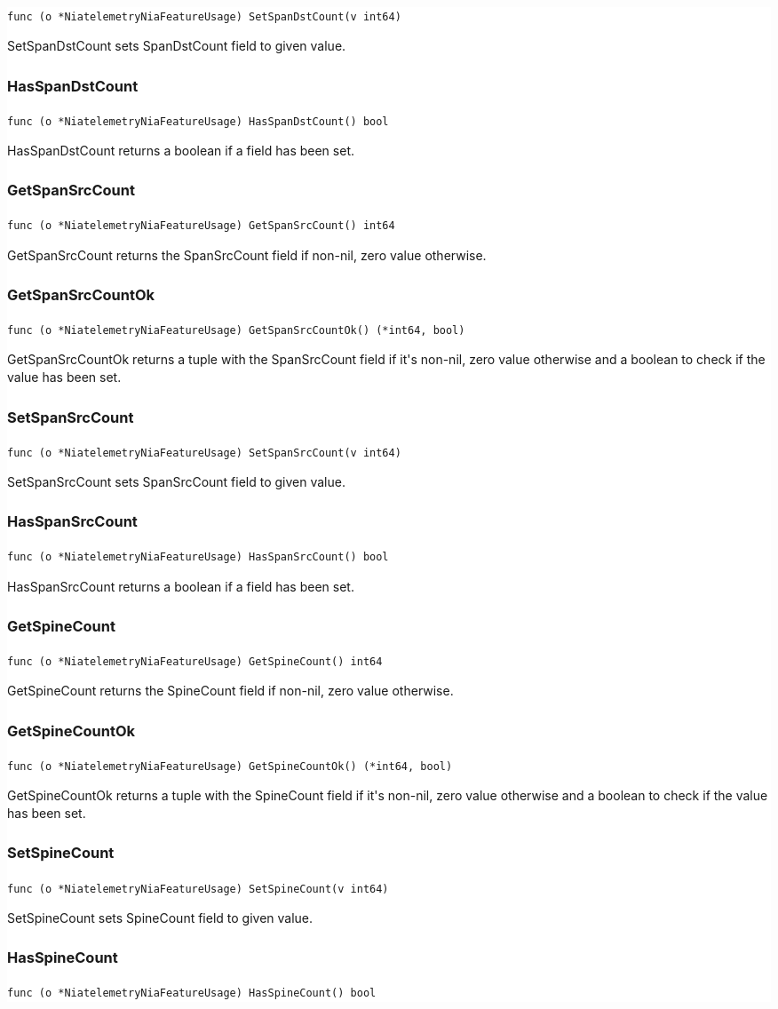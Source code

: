 `func (o *NiatelemetryNiaFeatureUsage) SetSpanDstCount(v int64)`

SetSpanDstCount sets SpanDstCount field to given value.

### HasSpanDstCount

`func (o *NiatelemetryNiaFeatureUsage) HasSpanDstCount() bool`

HasSpanDstCount returns a boolean if a field has been set.

### GetSpanSrcCount

`func (o *NiatelemetryNiaFeatureUsage) GetSpanSrcCount() int64`

GetSpanSrcCount returns the SpanSrcCount field if non-nil, zero value otherwise.

### GetSpanSrcCountOk

`func (o *NiatelemetryNiaFeatureUsage) GetSpanSrcCountOk() (*int64, bool)`

GetSpanSrcCountOk returns a tuple with the SpanSrcCount field if it's non-nil, zero value otherwise
and a boolean to check if the value has been set.

### SetSpanSrcCount

`func (o *NiatelemetryNiaFeatureUsage) SetSpanSrcCount(v int64)`

SetSpanSrcCount sets SpanSrcCount field to given value.

### HasSpanSrcCount

`func (o *NiatelemetryNiaFeatureUsage) HasSpanSrcCount() bool`

HasSpanSrcCount returns a boolean if a field has been set.

### GetSpineCount

`func (o *NiatelemetryNiaFeatureUsage) GetSpineCount() int64`

GetSpineCount returns the SpineCount field if non-nil, zero value otherwise.

### GetSpineCountOk

`func (o *NiatelemetryNiaFeatureUsage) GetSpineCountOk() (*int64, bool)`

GetSpineCountOk returns a tuple with the SpineCount field if it's non-nil, zero value otherwise
and a boolean to check if the value has been set.

### SetSpineCount

`func (o *NiatelemetryNiaFeatureUsage) SetSpineCount(v int64)`

SetSpineCount sets SpineCount field to given value.

### HasSpineCount

`func (o *NiatelemetryNiaFeatureUsage) HasSpineCount() bool`
